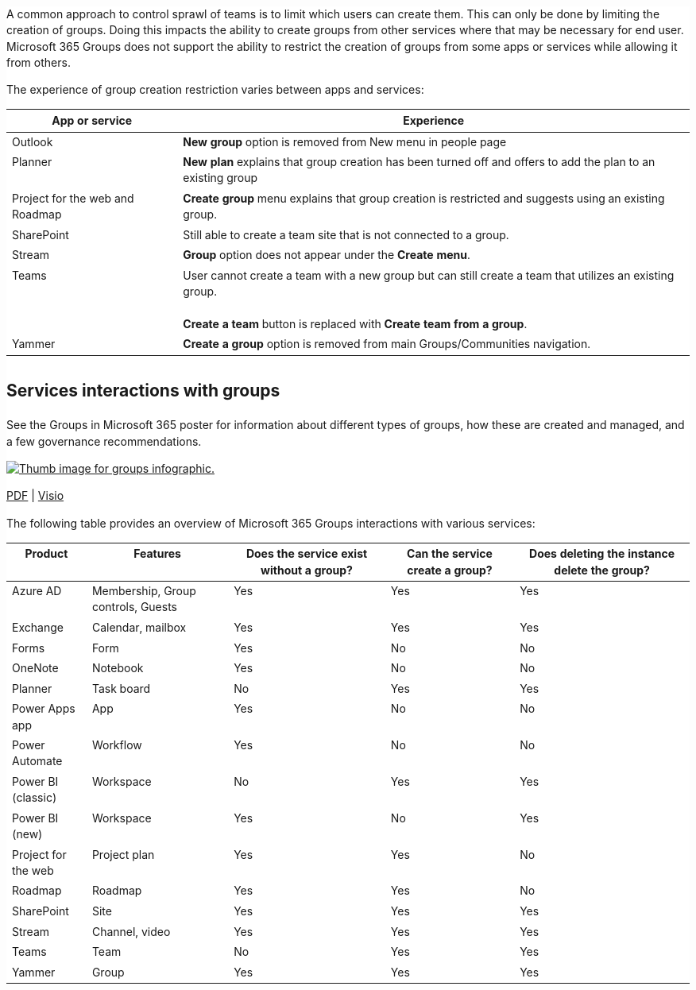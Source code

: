 A common approach to control sprawl of teams is to limit which users can create them. This can only be done by limiting the creation of groups. Doing this impacts the ability to create groups from other services where that may be necessary for end user. Microsoft 365 Groups does not support the ability to restrict the creation of groups from some apps or services while allowing it from others.

The experience of group creation restriction varies between apps and services:

|App or service|Experience|
|---|---|
|Outlook|**New group** option is removed from New menu in people page|
|Planner|**New plan** explains that group creation has been turned off and offers to add the plan to an existing group|
|Project for the web and Roadmap|**Create group** menu explains that group creation is restricted and suggests using an existing group.|
|SharePoint|Still able to create a team site that is not connected to a group.|
|Stream|**Group** option does not appear under the **Create menu**.|
|Teams|User cannot create a team with a new group but can still create a team that utilizes an existing group.<br><br>**Create a team** button is replaced with **Create team from a group**.|
|Yammer|**Create a group** option is removed from main Groups/Communities navigation.|

## Services interactions with groups

See the Groups in Microsoft 365 poster for information about different types of groups, how these are created and managed, and a few governance recommendations.

[![Thumb image for groups infographic.](../downloads/msft-m365-groups-architecture-thumb.png)](https://download.microsoft.com/download/6/3/0/6309218f-a169-4f2d-af4c-2fe49e30ba17/msft-m365-groups.pdf)

[PDF](https://download.microsoft.com/download/6/3/0/6309218f-a169-4f2d-af4c-2fe49e30ba17/msft-m365-groups.pdf) \| [Visio](https://download.microsoft.com/download/6/3/0/6309218f-a169-4f2d-af4c-2fe49e30ba17/msft-m365-groups.vsdx)

The following table provides an overview of Microsoft 365 Groups interactions with various services:

|Product|Features|Does the service exist without a group?|Can the service create a group?|Does deleting the instance delete the group?|
|---|---|---|---|---|
|Azure AD|Membership, Group controls, Guests|Yes|Yes|Yes|
|Exchange|Calendar, mailbox|Yes|Yes|Yes|
|Forms|Form|Yes|No|No|
|OneNote|Notebook|Yes|No|No|
|Planner|Task board|No|Yes|Yes|
|Power Apps app|App|Yes|No|No|
|Power Automate|Workflow|Yes|No|No|
|Power BI (classic)|Workspace|No|Yes|Yes|
|Power BI (new)|Workspace|Yes|No|Yes|
|Project for the web|Project plan|Yes|Yes|No|
|Roadmap|Roadmap|Yes|Yes|No|
|SharePoint|Site|Yes|Yes|Yes|
|Stream|Channel, video|Yes|Yes|Yes|
|Teams|Team|No|Yes|Yes|
|Yammer|Group|Yes|Yes|Yes|
